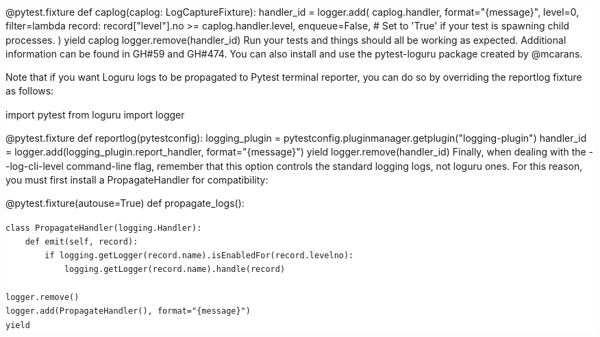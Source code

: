 @pytest.fixture
def caplog(caplog: LogCaptureFixture):
    handler_id = logger.add(
        caplog.handler,
        format="{message}",
        level=0,
        filter=lambda record: record["level"].no >= caplog.handler.level,
        enqueue=False,  # Set to 'True' if your test is spawning child processes.
    )
    yield caplog
    logger.remove(handler_id)
Run your tests and things should all be working as expected. Additional information can be found in GH#59 and GH#474. You can also install and use the pytest-loguru package created by @mcarans.

Note that if you want Loguru logs to be propagated to Pytest terminal reporter, you can do so by overriding the reportlog fixture as follows:

import pytest
from loguru import logger

@pytest.fixture
def reportlog(pytestconfig):
    logging_plugin = pytestconfig.pluginmanager.getplugin("logging-plugin")
    handler_id = logger.add(logging_plugin.report_handler, format="{message}")
    yield
    logger.remove(handler_id)
Finally, when dealing with the --log-cli-level command-line flag, remember that this option controls the standard logging logs, not loguru ones. For this reason, you must first install a PropagateHandler for compatibility:

@pytest.fixture(autouse=True)
def propagate_logs():

    class PropagateHandler(logging.Handler):
        def emit(self, record):
            if logging.getLogger(record.name).isEnabledFor(record.levelno):
                logging.getLogger(record.name).handle(record)

    logger.remove()
    logger.add(PropagateHandler(), format="{message}")
    yield
